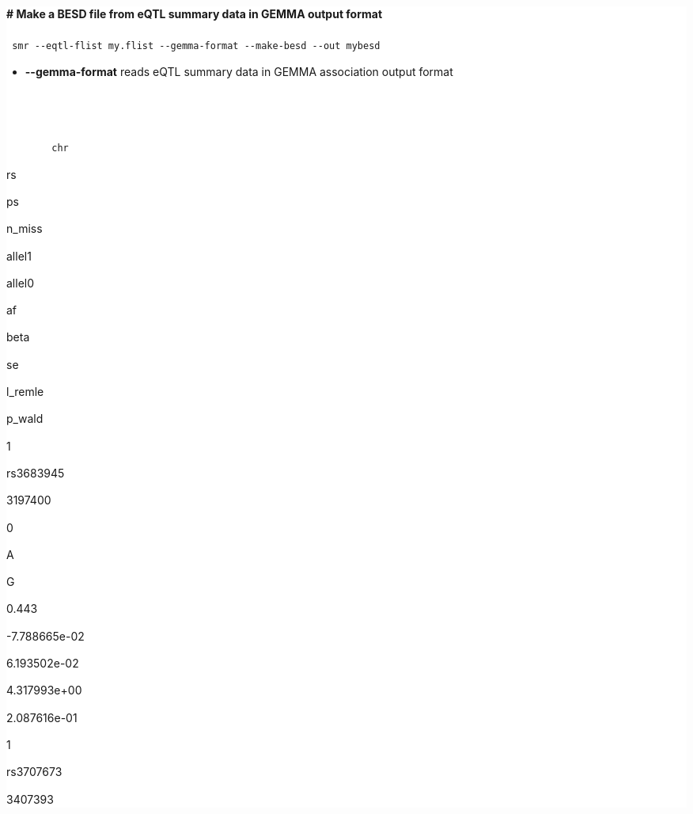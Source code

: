 #### \# Make a BESD file from eQTL summary data in GEMMA output format

``` {.r}
 smr --eqtl-flist my.flist --gemma-format --make-besd --out mybesd 
```

-   **\--gemma-format** reads eQTL summary data in GEMMA association
    output format

``` {.r}
 
     
      
        chr
```

rs

ps

n\_miss

allel1

allel0

af

beta

se

l\_remle

p\_wald

1

rs3683945

3197400

0 

A

G

0.443

-7.788665e-02

6.193502e-02

4.317993e+00

2.087616e-01

1

rs3707673

3407393
